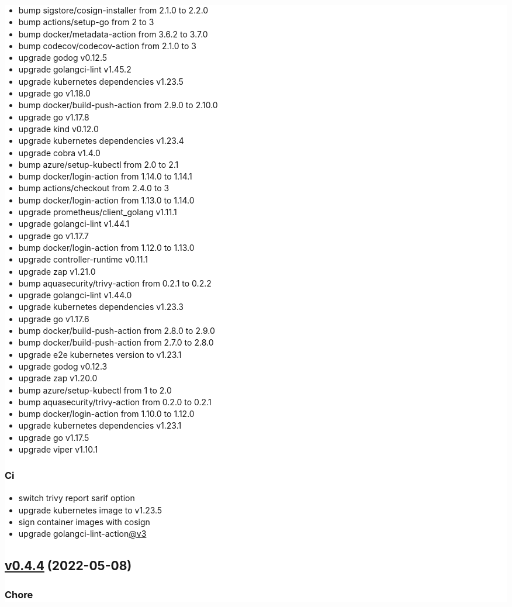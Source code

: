 * bump sigstore/cosign-installer from 2.1.0 to 2.2.0
* bump actions/setup-go from 2 to 3
* bump docker/metadata-action from 3.6.2 to 3.7.0
* bump codecov/codecov-action from 2.1.0 to 3
* upgrade godog v0.12.5
* upgrade golangci-lint v1.45.2
* upgrade kubernetes dependencies v1.23.5
* upgrade go v1.18.0
* bump docker/build-push-action from 2.9.0 to 2.10.0
* upgrade go v1.17.8
* upgrade kind v0.12.0
* upgrade kubernetes dependencies v1.23.4
* upgrade cobra v1.4.0
* bump azure/setup-kubectl from 2.0 to 2.1
* bump docker/login-action from 1.14.0 to 1.14.1
* bump actions/checkout from 2.4.0 to 3
* bump docker/login-action from 1.13.0 to 1.14.0
* upgrade prometheus/client_golang v1.11.1
* upgrade golangci-lint v1.44.1
* upgrade go v1.17.7
* bump docker/login-action from 1.12.0 to 1.13.0
* upgrade controller-runtime v0.11.1
* upgrade zap v1.21.0
* bump aquasecurity/trivy-action from 0.2.1 to 0.2.2
* upgrade golangci-lint v1.44.0
* upgrade kubernetes dependencies v1.23.3
* upgrade go v1.17.6
* bump docker/build-push-action from 2.8.0 to 2.9.0
* bump docker/build-push-action from 2.7.0 to 2.8.0
* upgrade e2e kubernetes version to v1.23.1
* upgrade godog v0.12.3
* upgrade zap v1.20.0
* bump azure/setup-kubectl from 1 to 2.0
* bump aquasecurity/trivy-action from 0.2.0 to 0.2.1
* bump docker/login-action from 1.10.0 to 1.12.0
* upgrade kubernetes dependencies v1.23.1
* upgrade go v1.17.5
* upgrade viper v1.10.1

### Ci

* switch trivy report sarif option
* upgrade kubernetes image to v1.23.5
* sign container images with cosign
* upgrade golangci-lint-action[@v3](https://github.com/v3)


<a name="v0.4.4"></a>
## [v0.4.4](https://github.com/alex1989hu/kubelet-serving-cert-approver/compare/v0.4.3...v0.4.4) (2022-05-08)

### Chore
